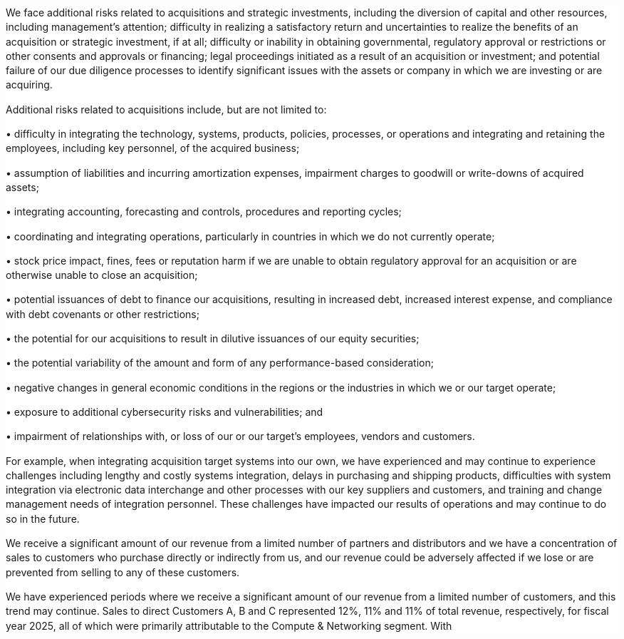 We face additional risks related to acquisitions and strategic investments, including the diversion of capital and other resources, including management’s attention; difficulty in realizing a satisfactory return and uncertainties to realize the benefits of an acquisition or strategic investment, if at all; difficulty or inability in obtaining governmental, regulatory approval or restrictions or other consents and approvals or financing; legal proceedings initiated as a result of an acquisition or investment; and potential failure of our due diligence processes to identify significant issues with the assets or company in which we are investing or are acquiring. 

Additional risks related to acquisitions include, but are not limited to: 

• difficulty in integrating the technology, systems, products, policies, processes, or operations and integrating and retaining the employees, including key personnel, of the acquired business; 

• assumption of liabilities and incurring amortization expenses, impairment charges to goodwill or write-downs of acquired assets; 

• integrating accounting, forecasting and controls, procedures and reporting cycles; 

• coordinating and integrating operations, particularly in countries in which we do not currently operate; 

• stock price impact, fines, fees or reputation harm if we are unable to obtain regulatory approval for an acquisition or are otherwise unable to close an acquisition; 

• potential issuances of debt to finance our acquisitions, resulting in increased debt, increased interest expense, and compliance with debt covenants or other restrictions; 

• the potential for our acquisitions to result in dilutive issuances of our equity securities; 

• the potential variability of the amount and form of any performance-based consideration; 

• negative changes in general economic conditions in the regions or the industries in which we or our target operate; 

• exposure to additional cybersecurity risks and vulnerabilities; and 

• impairment of relationships with, or loss of our or our target’s employees, vendors and customers. 

For example, when integrating acquisition target systems into our own, we have experienced and may continue to experience challenges including lengthy and costly systems integration, delays in purchasing and shipping products, difficulties with system integration via electronic data interchange and other processes with our key suppliers and customers, and training and change management needs of integration personnel. These challenges have impacted our results of operations and may continue to do so in the future. 

We receive a significant amount of our revenue from a limited number of partners and distributors and we have a concentration of sales to customers who purchase directly or indirectly from us, and our revenue could be adversely affected if we lose or are prevented from selling to any of these customers. 

We have experienced periods where we receive a significant amount of our revenue from a limited number of customers, and this trend may continue. Sales to direct Customers A, B and C represented 12%, 11% and 11% of total revenue, respectively, for fiscal year 2025, all of which were primarily attributable to the Compute & Networking segment. With 
